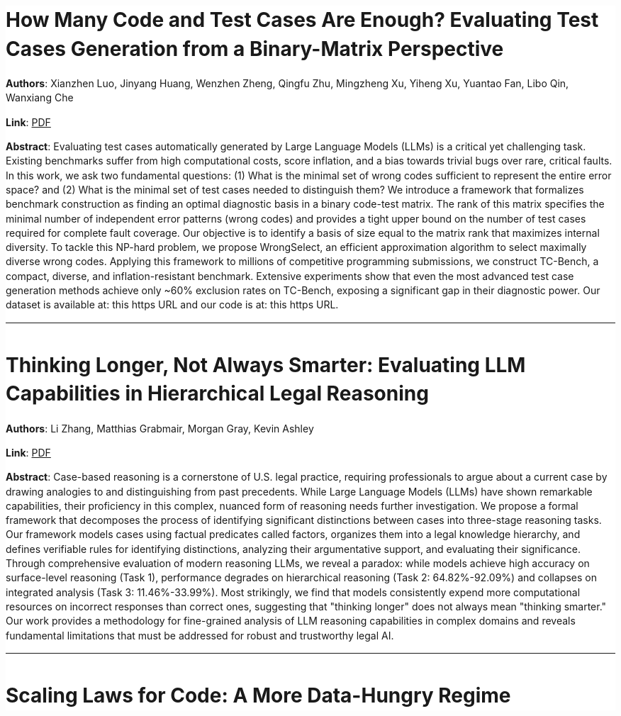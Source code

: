 # How Many Code and Test Cases Are Enough? Evaluating Test Cases Generation from a Binary-Matrix Perspective 

**Authors**: Xianzhen Luo, Jinyang Huang, Wenzhen Zheng, Qingfu Zhu, Mingzheng Xu, Yiheng Xu, Yuantao Fan, Libo Qin, Wanxiang Che  

**Link**: [PDF](https://arxiv.org/pdf/2510.08720)  

**Abstract**: Evaluating test cases automatically generated by Large Language Models (LLMs) is a critical yet challenging task. Existing benchmarks suffer from high computational costs, score inflation, and a bias towards trivial bugs over rare, critical faults. In this work, we ask two fundamental questions: (1) What is the minimal set of wrong codes sufficient to represent the entire error space? and (2) What is the minimal set of test cases needed to distinguish them? We introduce a framework that formalizes benchmark construction as finding an optimal diagnostic basis in a binary code-test matrix. The rank of this matrix specifies the minimal number of independent error patterns (wrong codes) and provides a tight upper bound on the number of test cases required for complete fault coverage. Our objective is to identify a basis of size equal to the matrix rank that maximizes internal diversity. To tackle this NP-hard problem, we propose WrongSelect, an efficient approximation algorithm to select maximally diverse wrong codes. Applying this framework to millions of competitive programming submissions, we construct TC-Bench, a compact, diverse, and inflation-resistant benchmark. Extensive experiments show that even the most advanced test case generation methods achieve only ~60% exclusion rates on TC-Bench, exposing a significant gap in their diagnostic power. Our dataset is available at: this https URL and our code is at: this https URL. 

---
# Thinking Longer, Not Always Smarter: Evaluating LLM Capabilities in Hierarchical Legal Reasoning 

**Authors**: Li Zhang, Matthias Grabmair, Morgan Gray, Kevin Ashley  

**Link**: [PDF](https://arxiv.org/pdf/2510.08710)  

**Abstract**: Case-based reasoning is a cornerstone of U.S. legal practice, requiring professionals to argue about a current case by drawing analogies to and distinguishing from past precedents. While Large Language Models (LLMs) have shown remarkable capabilities, their proficiency in this complex, nuanced form of reasoning needs further investigation. We propose a formal framework that decomposes the process of identifying significant distinctions between cases into three-stage reasoning tasks. Our framework models cases using factual predicates called factors, organizes them into a legal knowledge hierarchy, and defines verifiable rules for identifying distinctions, analyzing their argumentative support, and evaluating their significance. Through comprehensive evaluation of modern reasoning LLMs, we reveal a paradox: while models achieve high accuracy on surface-level reasoning (Task 1), performance degrades on hierarchical reasoning (Task 2: 64.82%-92.09%) and collapses on integrated analysis (Task 3: 11.46%-33.99%). Most strikingly, we find that models consistently expend more computational resources on incorrect responses than correct ones, suggesting that "thinking longer" does not always mean "thinking smarter." Our work provides a methodology for fine-grained analysis of LLM reasoning capabilities in complex domains and reveals fundamental limitations that must be addressed for robust and trustworthy legal AI. 

---
# Scaling Laws for Code: A More Data-Hungry Regime 

